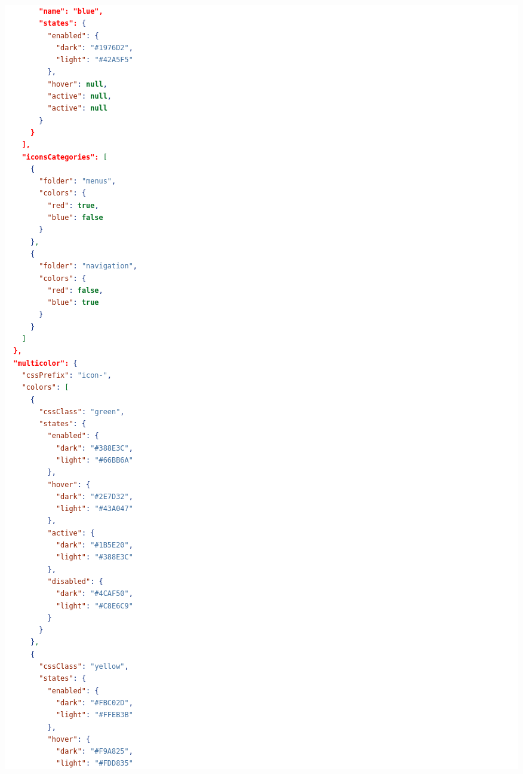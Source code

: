 ```json
        "name": "blue",
        "states": {
          "enabled": {
            "dark": "#1976D2",
            "light": "#42A5F5"
          },
          "hover": null,
          "active": null,
          "active": null
        }
      }
    ],
    "iconsCategories": [
      {
        "folder": "menus",
        "colors": {
          "red": true,
          "blue": false
        }
      },
      {
        "folder": "navigation",
        "colors": {
          "red": false,
          "blue": true
        }
      }
    ]
  },
  "multicolor": {
    "cssPrefix": "icon-",
    "colors": [
      {
        "cssClass": "green",
        "states": {
          "enabled": {
            "dark": "#388E3C",
            "light": "#66BB6A"
          },
          "hover": {
            "dark": "#2E7D32",
            "light": "#43A047"
          },
          "active": {
            "dark": "#1B5E20",
            "light": "#388E3C"
          },
          "disabled": {
            "dark": "#4CAF50",
            "light": "#C8E6C9"
          }
        }
      },
      {
        "cssClass": "yellow",
        "states": {
          "enabled": {
            "dark": "#FBC02D",
            "light": "#FFEB3B"
          },
          "hover": {
            "dark": "#F9A825",
            "light": "#FDD835"
```